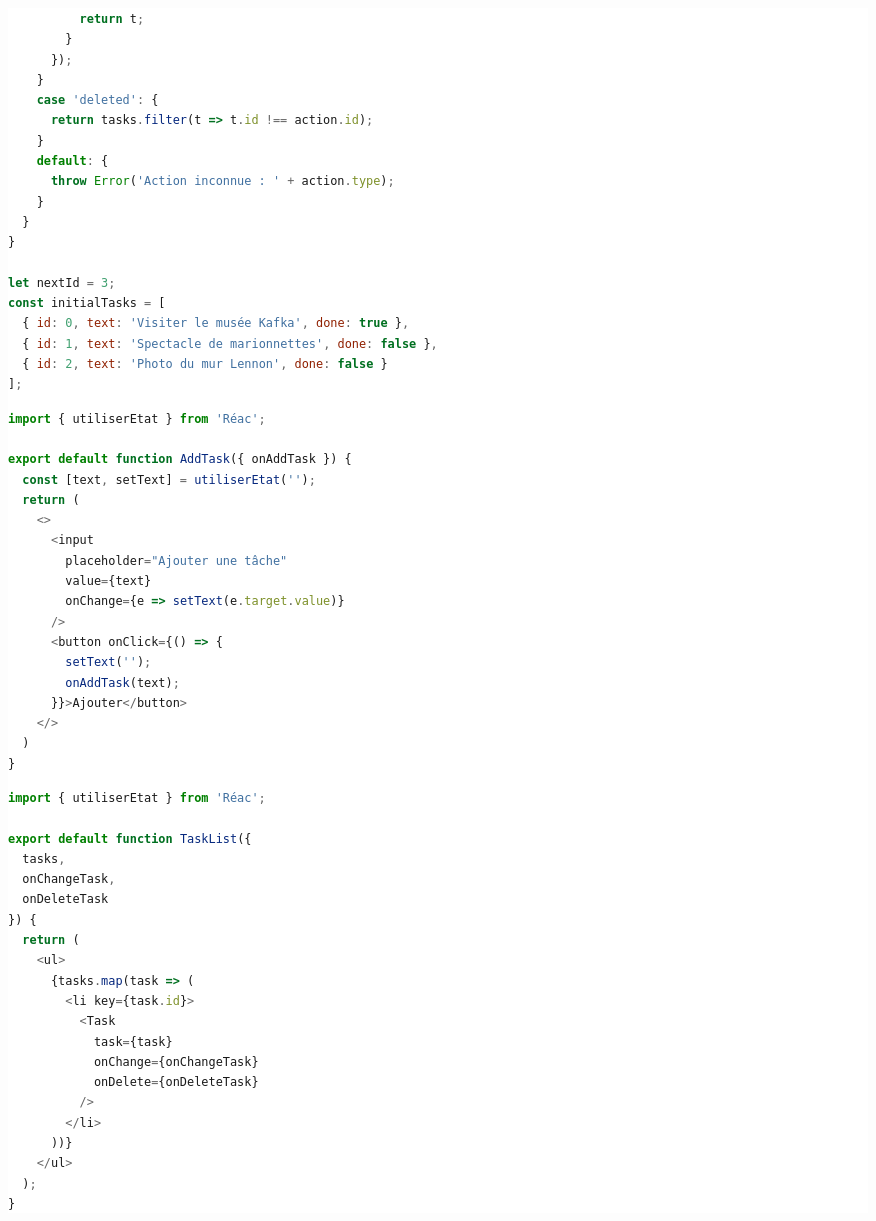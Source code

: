 ```js src/App.js
          return t;
        }
      });
    }
    case 'deleted': {
      return tasks.filter(t => t.id !== action.id);
    }
    default: {
      throw Error('Action inconnue : ' + action.type);
    }
  }
}

let nextId = 3;
const initialTasks = [
  { id: 0, text: 'Visiter le musée Kafka', done: true },
  { id: 1, text: 'Spectacle de marionnettes', done: false },
  { id: 2, text: 'Photo du mur Lennon', done: false }
];
```

```js src/AddTask.js hidden
import { utiliserEtat } from 'Réac';

export default function AddTask({ onAddTask }) {
  const [text, setText] = utiliserEtat('');
  return (
    <>
      <input
        placeholder="Ajouter une tâche"
        value={text}
        onChange={e => setText(e.target.value)}
      />
      <button onClick={() => {
        setText('');
        onAddTask(text);
      }}>Ajouter</button>
    </>
  )
}
```

```js src/TaskList.js hidden
import { utiliserEtat } from 'Réac';

export default function TaskList({
  tasks,
  onChangeTask,
  onDeleteTask
}) {
  return (
    <ul>
      {tasks.map(task => (
        <li key={task.id}>
          <Task
            task={task}
            onChange={onChangeTask}
            onDelete={onDeleteTask}
          />
        </li>
      ))}
    </ul>
  );
}
```